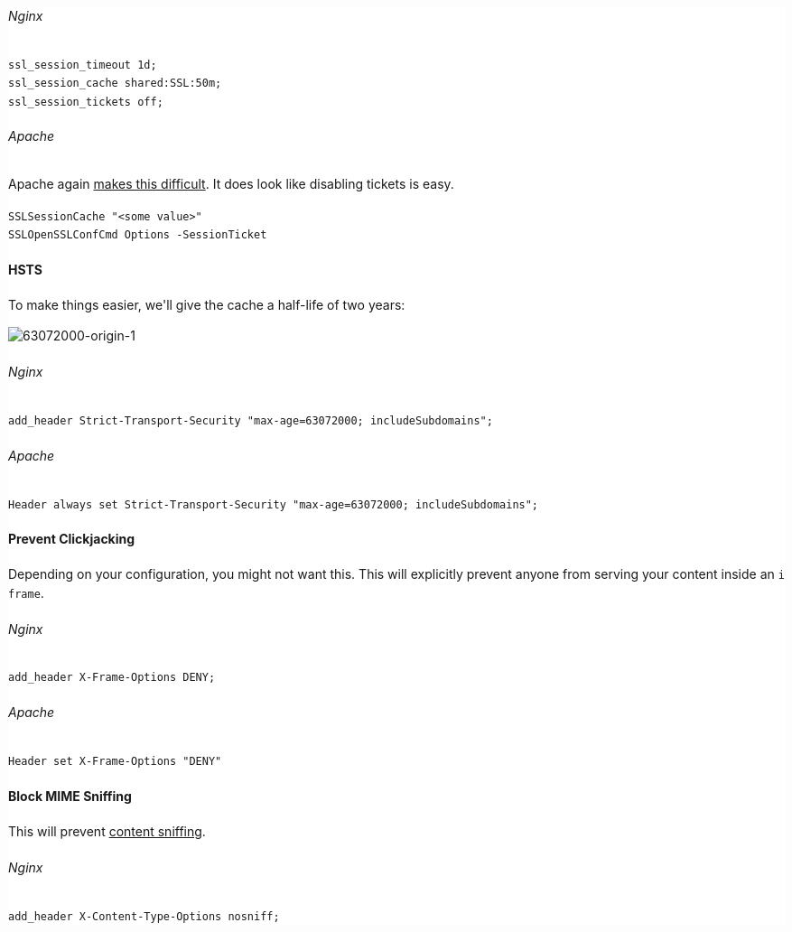 ###### Nginx

```
ssl_session_timeout 1d;
ssl_session_cache shared:SSL:50m;
ssl_session_tickets off;
```

###### Apache

Apache again [makes this difficult](https://wiki.apache.org/httpd/SSLSessionCache). It does look like disabling tickets is easy.

```
SSLSessionCache "<some value>"
SSLOpenSSLConfCmd Options -SessionTicket
```

#### HSTS

To make things easier, we'll give the cache a half-life of two years:

![63072000-origin-1](/content/images/2017/12/63072000-origin-1.png)

###### Nginx

```
add_header Strict-Transport-Security "max-age=63072000; includeSubdomains";
```

###### Apache

```
Header always set Strict-Transport-Security "max-age=63072000; includeSubdomains";
```

#### Prevent Clickjacking

Depending on your configuration, you might not want this. This will explicitly prevent anyone from serving your content inside an `iframe`.

###### Nginx

```
add_header X-Frame-Options DENY;
```

###### Apache

```
Header set X-Frame-Options "DENY"
```

#### Block MIME Sniffing

This will prevent [content sniffing](https://en.wikipedia.org/wiki/Content_sniffing).

###### Nginx

```
add_header X-Content-Type-Options nosniff;
```
